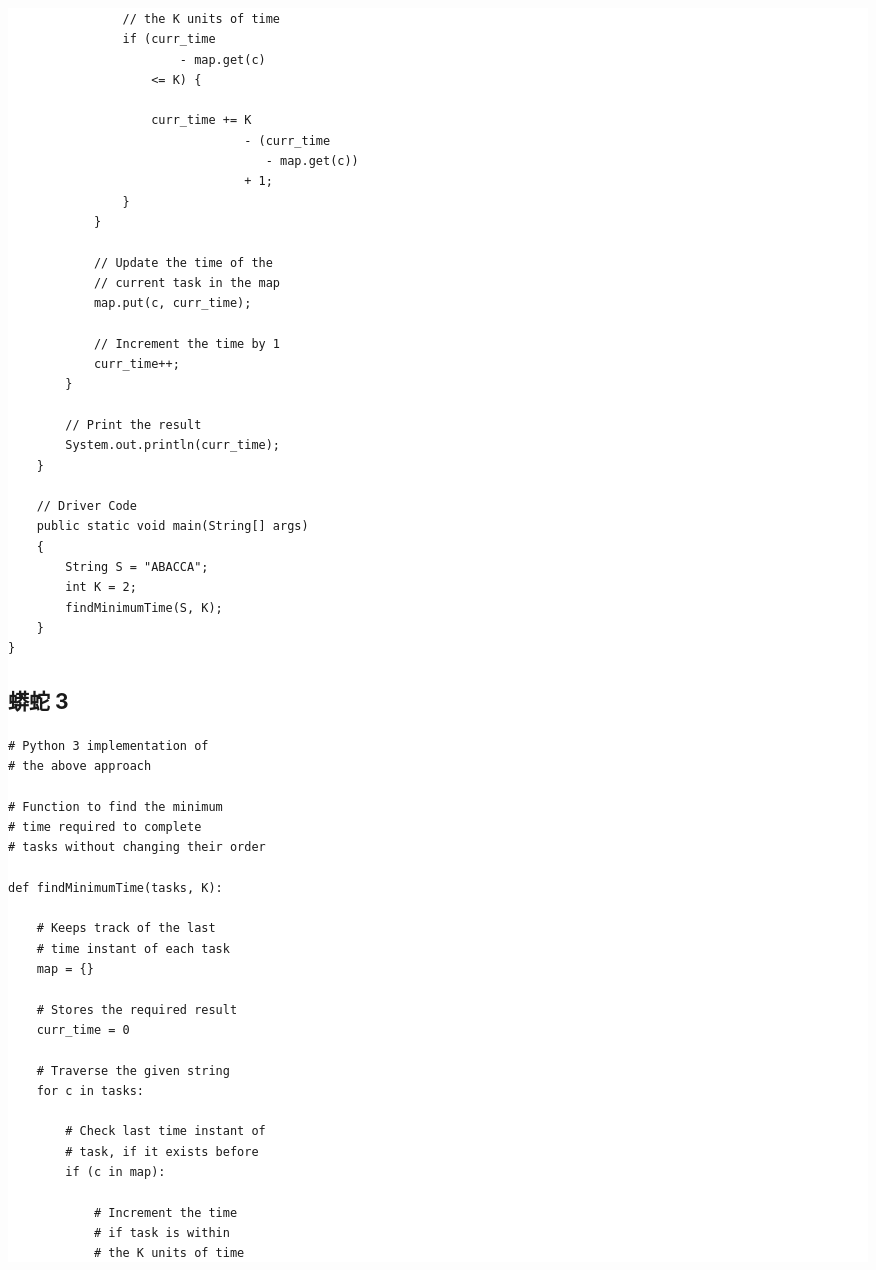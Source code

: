 ```
                // the K units of time
                if (curr_time
                        - map.get(c)
                    <= K) {

                    curr_time += K
                                 - (curr_time
                                    - map.get(c))
                                 + 1;
                }
            }

            // Update the time of the
            // current task in the map
            map.put(c, curr_time);

            // Increment the time by 1
            curr_time++;
        }

        // Print the result
        System.out.println(curr_time);
    }

    // Driver Code
    public static void main(String[] args)
    {
        String S = "ABACCA";
        int K = 2;
        findMinimumTime(S, K);
    }
}
```

## 蟒蛇 3

```
# Python 3 implementation of
# the above approach

# Function to find the minimum
# time required to complete
# tasks without changing their order

def findMinimumTime(tasks, K):

    # Keeps track of the last
    # time instant of each task
    map = {}

    # Stores the required result
    curr_time = 0

    # Traverse the given string
    for c in tasks:

        # Check last time instant of
        # task, if it exists before
        if (c in map):

            # Increment the time
            # if task is within
            # the K units of time
```